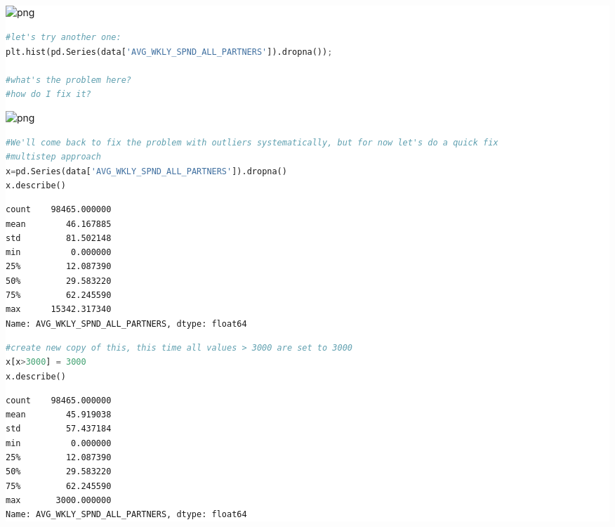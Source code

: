 


    
![png](output_43_1.png)
    



```python
#let's try another one:
plt.hist(pd.Series(data['AVG_WKLY_SPND_ALL_PARTNERS']).dropna());

#what's the problem here?
#how do I fix it?
```


    
![png](output_44_0.png)
    



```python
#We'll come back to fix the problem with outliers systematically, but for now let's do a quick fix
#multistep approach
x=pd.Series(data['AVG_WKLY_SPND_ALL_PARTNERS']).dropna()
x.describe()

```




    count    98465.000000
    mean        46.167885
    std         81.502148
    min          0.000000
    25%         12.087390
    50%         29.583220
    75%         62.245590
    max      15342.317340
    Name: AVG_WKLY_SPND_ALL_PARTNERS, dtype: float64




```python
#create new copy of this, this time all values > 3000 are set to 3000
x[x>3000] = 3000
x.describe()
```




    count    98465.000000
    mean        45.919038
    std         57.437184
    min          0.000000
    25%         12.087390
    50%         29.583220
    75%         62.245590
    max       3000.000000
    Name: AVG_WKLY_SPND_ALL_PARTNERS, dtype: float64
